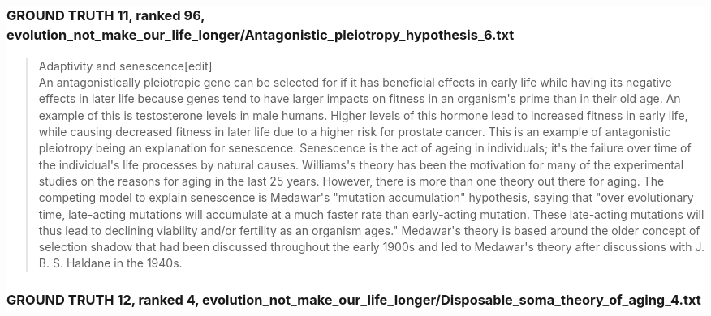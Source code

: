 ### GROUND TRUTH 11, ranked 96, evolution_not_make_our_life_longer/Antagonistic_pleiotropy_hypothesis_6.txt
> Adaptivity and senescence[edit]<br>An antagonistically pleiotropic gene can be selected for if it has beneficial effects in early life while having its negative effects in later life because genes tend to have larger impacts on fitness in an organism's prime than in their old age. An example of this is testosterone levels in male humans.  Higher levels of this hormone lead to increased fitness in early life, while causing decreased fitness in later life due to a higher risk for prostate cancer. This is an example of antagonistic pleiotropy being an explanation for senescence. Senescence is the act of ageing in individuals; it's the failure over time of the individual's life processes by natural causes. Williams's theory has been the motivation for many of the experimental studies on the reasons for aging in the last 25 years. However, there is more than one theory out there for aging. The competing model to explain senescence is Medawar's "mutation accumulation" hypothesis, saying that "over evolutionary time, late-acting mutations will accumulate at a much faster rate than early-acting mutation. These late-acting mutations will thus lead to declining viability and/or fertility as an organism ages." Medawar's theory is based around the older concept of selection shadow that had been discussed throughout the early 1900s and led to Medawar's theory after discussions with J. B. S. Haldane in the 1940s.

### GROUND TRUTH 12, ranked 4, evolution_not_make_our_life_longer/Disposable_soma_theory_of_aging_4.txt